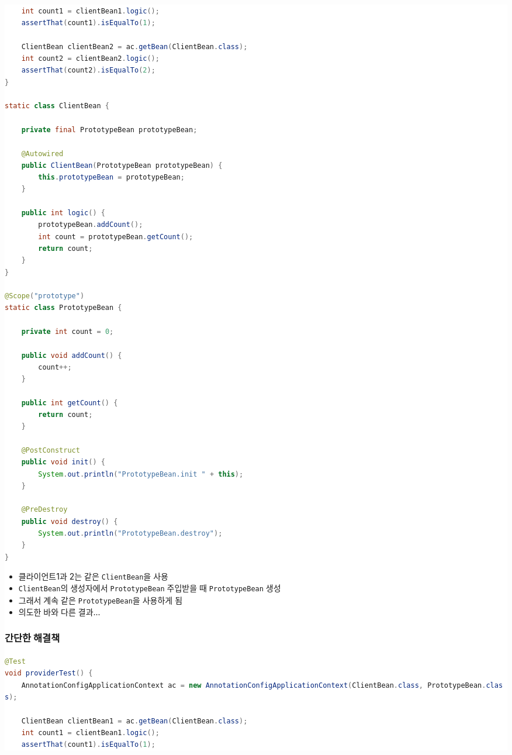 ```java
    int count1 = clientBean1.logic();
    assertThat(count1).isEqualTo(1);
    
    ClientBean clientBean2 = ac.getBean(ClientBean.class);
    int count2 = clientBean2.logic();
    assertThat(count2).isEqualTo(2);
}

static class ClientBean {
    
    private final PrototypeBean prototypeBean;

    @Autowired
    public ClientBean(PrototypeBean prototypeBean) {
        this.prototypeBean = prototypeBean;
    }

    public int logic() {
        prototypeBean.addCount();
        int count = prototypeBean.getCount();
        return count;
    }
}

@Scope("prototype")
static class PrototypeBean {
    
    private int count = 0;

    public void addCount() {
        count++;
    }

    public int getCount() {
        return count;
    }

    @PostConstruct
    public void init() {
        System.out.println("PrototypeBean.init " + this);
    }

    @PreDestroy
    public void destroy() {
        System.out.println("PrototypeBean.destroy");
    }
}
```
- 클라이언트1과 2는 같은 `ClientBean`을 사용
- `ClientBean`의 생성자에서 `PrototypeBean` 주입받을 때 `PrototypeBean` 생성
- 그래서 계속 같은 `PrototypeBean`을 사용하게 됨
- 의도한 바와 다른 결과...
### 간단한 해결책
```java
@Test 
void providerTest() {
    AnnotationConfigApplicationContext ac = new AnnotationConfigApplicationContext(ClientBean.class, PrototypeBean.class);
    
    ClientBean clientBean1 = ac.getBean(ClientBean.class);
    int count1 = clientBean1.logic();
    assertThat(count1).isEqualTo(1);
```